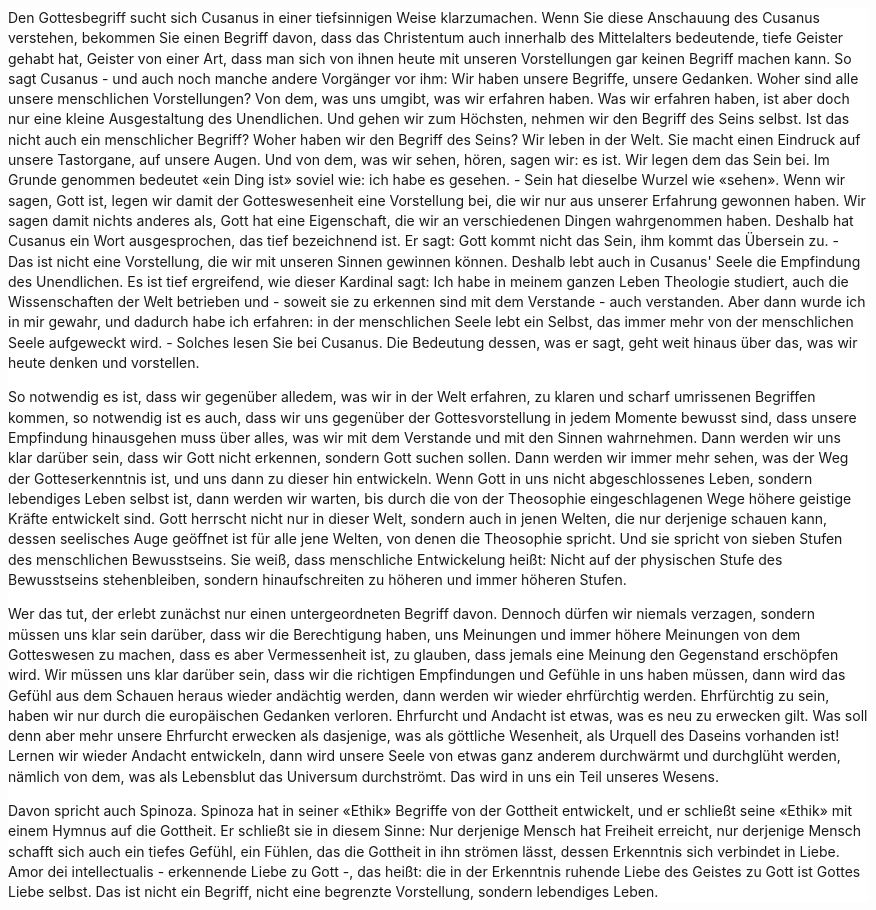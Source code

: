 Den Gottesbegriff sucht sich Cusanus in einer tiefsinnigen Weise klarzumachen. Wenn Sie diese Anschauung des Cusanus verstehen, bekommen Sie einen Begriff davon, dass das Christentum auch innerhalb des Mittelalters bedeutende, tiefe Geister gehabt hat, Geister von einer Art, dass man sich von ihnen heute mit unseren Vorstellungen gar keinen Begriff machen kann. So sagt Cusanus - und auch noch manche andere Vorgänger vor ihm: Wir haben unsere Begriffe, unsere Gedanken. Woher sind alle unsere menschlichen Vorstellungen? Von dem, was uns umgibt, was wir erfahren haben. Was wir erfahren haben, ist aber doch nur eine kleine Ausgestaltung des Unendlichen. Und gehen wir zum Höchsten, nehmen wir den Begriff des Seins selbst. Ist das nicht auch ein menschlicher Begriff? Woher haben wir den Begriff des Seins? Wir leben in der Welt. Sie macht einen Eindruck auf unsere Tastorgane, auf unsere Augen. Und von dem, was wir sehen, hören, sagen wir: es ist. Wir legen dem das Sein bei. Im Grunde genommen bedeutet «ein Ding ist» soviel wie: ich habe es gesehen. - Sein hat dieselbe Wurzel wie «sehen». Wenn wir sagen, Gott ist, legen wir damit der Gotteswesenheit eine Vorstellung bei, die wir nur aus unserer Erfahrung gewonnen haben. Wir sagen damit nichts anderes als, Gott hat eine Eigenschaft, die wir an verschiedenen Dingen wahrgenommen haben. Deshalb hat Cusanus ein Wort ausgesprochen, das tief bezeichnend ist. Er sagt: Gott kommt nicht das Sein, ihm kommt das Übersein zu. - Das ist nicht eine Vorstellung, die wir mit unseren Sinnen gewinnen können. Deshalb lebt auch in Cusanus' Seele die Empfindung des Unendlichen. Es ist tief ergreifend, wie dieser Kardinal sagt: Ich habe in meinem ganzen Leben Theologie studiert, auch die Wissenschaften der Welt betrieben und - soweit sie zu erkennen sind mit dem Verstande - auch verstanden. Aber dann wurde ich in mir gewahr, und dadurch habe ich erfahren: in der menschlichen Seele lebt ein Selbst, das immer mehr von der menschlichen Seele aufgeweckt wird. - Solches lesen Sie bei Cusanus. Die Bedeutung dessen, was er sagt, geht weit hinaus über das, was wir heute denken und vorstellen.

So notwendig es ist, dass wir gegenüber alledem, was wir in der Welt erfahren, zu klaren und scharf umrissenen Begriffen kommen, so notwendig ist es auch, dass wir uns gegenüber der Gottesvorstellung in jedem Momente bewusst sind, dass unsere Empfindung hinausgehen muss über alles, was wir mit dem Verstande und mit den Sinnen wahrnehmen. Dann werden wir uns klar darüber sein, dass wir Gott nicht erkennen, sondern Gott suchen sollen. Dann werden wir immer mehr sehen, was der Weg der Gotteserkenntnis ist, und uns dann zu dieser hin entwickeln. Wenn Gott in uns nicht abgeschlossenes Leben, sondern lebendiges Leben selbst ist, dann werden wir warten, bis durch die von der Theosophie eingeschlagenen Wege höhere geistige Kräfte entwickelt sind. Gott herrscht nicht nur in dieser Welt, sondern auch in jenen Welten, die nur derjenige schauen kann, dessen seelisches Auge geöffnet ist für alle jene Welten, von denen die Theosophie spricht. Und sie spricht von sieben Stufen des menschlichen Bewusstseins. Sie weiß, dass menschliche Entwickelung heißt: Nicht auf der physischen Stufe des Bewusstseins stehenbleiben, sondern hinaufschreiten zu höheren und immer höheren Stufen.

Wer das tut, der erlebt zunächst nur einen untergeordneten Begriff davon. Dennoch dürfen wir niemals verzagen, sondern müssen uns klar sein darüber, dass wir die Berechtigung haben, uns Meinungen und immer höhere Meinungen von dem Gotteswesen zu machen, dass es aber Vermessenheit ist, zu glauben, dass jemals eine Meinung den Gegenstand erschöpfen wird. Wir müssen uns klar darüber sein, dass wir die richtigen Empfindungen und Gefühle in uns haben müssen, dann wird das Gefühl aus dem Schauen heraus wieder andächtig werden, dann werden wir wieder ehrfürchtig werden. Ehrfürchtig zu sein, haben wir nur durch die europäischen Gedanken verloren. Ehrfurcht und Andacht ist etwas, was es neu zu erwecken gilt. Was soll denn aber mehr unsere Ehrfurcht erwecken als dasjenige, was als göttliche Wesenheit, als Urquell des Daseins vorhanden ist! Lernen wir wieder Andacht entwickeln, dann wird unsere Seele von etwas ganz anderem durchwärmt und durchglüht werden, nämlich von dem, was als Lebensblut das Universum durchströmt. Das wird in uns ein Teil unseres Wesens.

Davon spricht auch Spinoza. Spinoza hat in seiner «Ethik» Begriffe von der Gottheit entwickelt, und er schließt seine «Ethik» mit einem Hymnus auf die Gottheit. Er schließt sie in diesem Sinne: Nur derjenige Mensch hat Freiheit erreicht, nur derjenige Mensch schafft sich auch ein tiefes Gefühl, ein Fühlen, das die Gottheit in ihn strömen lässt, dessen Erkenntnis sich verbindet in Liebe. Amor dei intellectualis - erkennende Liebe zu Gott -, das heißt: die in der Erkenntnis ruhende Liebe des Geistes zu Gott ist Gottes Liebe selbst. Das ist nicht ein Begriff, nicht eine begrenzte Vorstellung, sondern lebendiges Leben.
